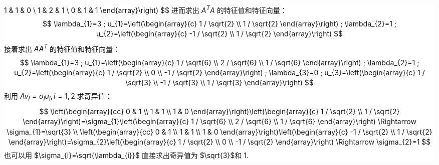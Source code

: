 1 & 1 & 0 \\
1 & 2 & 1 \\
0 & 1 & 1
\end{array}\right)
$$
进而求出 $A^TA$ 的特征值和特征向量：
$$
\lambda_{1}=3 ; u_{1}=\left(\begin{array}{c} 
1 / \sqrt{2} \\
1 / \sqrt{2}
\end{array}\right) ; \lambda_{2}=1 ; u_{2}=\left(\begin{array}{c}
-1 / \sqrt{2} \\
1 / \sqrt{2}
\end{array}\right)
$$
接着求出 $AA^T$ 的特征值和特征向量：
$$
\lambda_{1}=3 ; u_{1}=\left(\begin{array}{c} 
1 / \sqrt{6} \\
2 / \sqrt{6} \\
1 / \sqrt{6}
\end{array}\right) ; \lambda_{2}=1 ; u_{2}=\left(\begin{array}{c}
1 / \sqrt{2} \\
0 \\
-1 / \sqrt{2}
\end{array}\right) ; \lambda_{3}=0 ; u_{3}=\left(\begin{array}{c}
1 / \sqrt{3} \\
-1 / \sqrt{3} \\
1 / \sqrt{3}
\end{array}\right)
$$
利用 $Av_{i}=\sigma_{i}u_{i},i=1,2$ 求奇异值：
$$
\left(\begin{array}{cc}
0 & 1 \\
1 & 1 \\
1 & 0
\end{array}\right)\left(\begin{array}{c}
1 / \sqrt{2} \\
1 / \sqrt{2}
\end{array}\right)=\sigma_{1}\left(\begin{array}{c}
1 / \sqrt{6} \\
2 / \sqrt{6} \\
1 / \sqrt{6}
\end{array}\right) \Rightarrow \sigma_{1}=\sqrt{3} \\
\left(\begin{array}{cc}
0 & 1 \\
1 & 1 \\
1 & 0
\end{array}\right)\left(\begin{array}{c}
-1 / \sqrt{2} \\
1 / \sqrt{2}
\end{array}\right)=\sigma_{2}\left(\begin{array}{c}
1 / \sqrt{2} \\
0 \\
-1 / \sqrt{2}
\end{array}\right) \Rightarrow \sigma_{2}=1
$$
也可以用 $\sigma_{i}=\sqrt{\lambda_{i}}$ 直接求出奇异值为  $\sqrt{3}$和 1.
